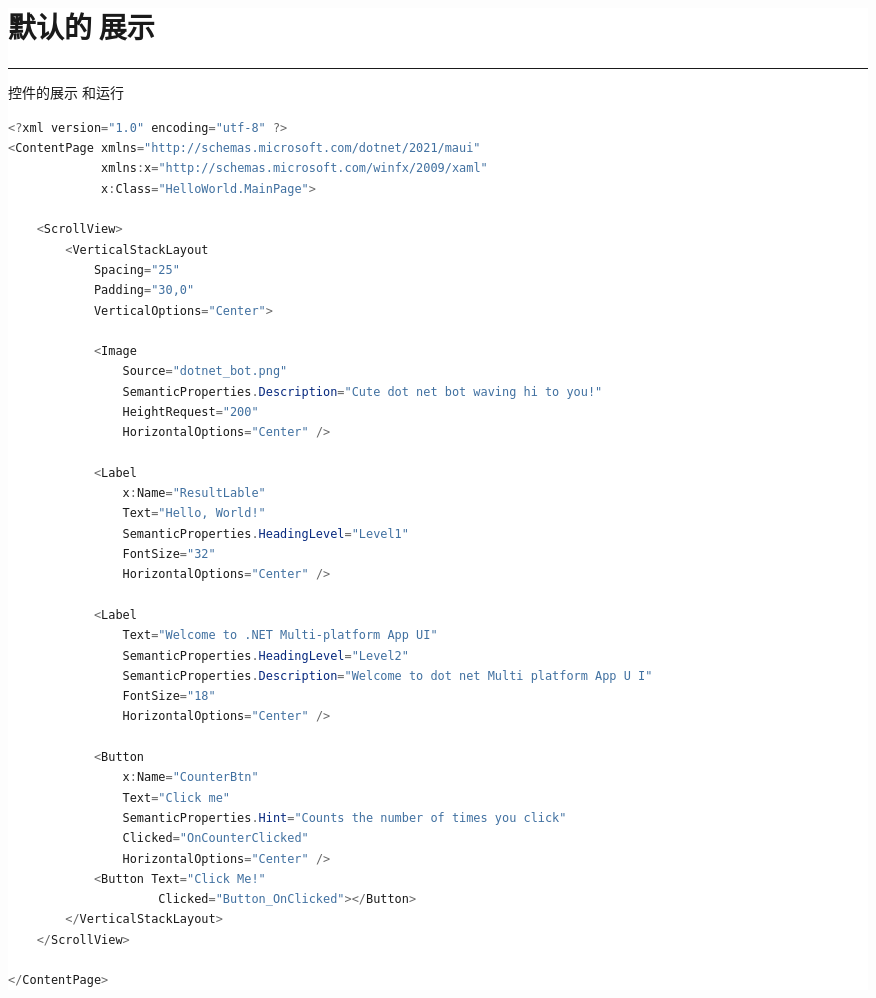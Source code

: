 




# 默认的 展示 

---

控件的展示 和运行

```c#
<?xml version="1.0" encoding="utf-8" ?>
<ContentPage xmlns="http://schemas.microsoft.com/dotnet/2021/maui"
             xmlns:x="http://schemas.microsoft.com/winfx/2009/xaml"
             x:Class="HelloWorld.MainPage">

    <ScrollView>
        <VerticalStackLayout
            Spacing="25"
            Padding="30,0"
            VerticalOptions="Center">

            <Image
                Source="dotnet_bot.png"
                SemanticProperties.Description="Cute dot net bot waving hi to you!"
                HeightRequest="200"
                HorizontalOptions="Center" />

            <Label
                x:Name="ResultLable"
                Text="Hello, World!"
                SemanticProperties.HeadingLevel="Level1"
                FontSize="32"
                HorizontalOptions="Center" />

            <Label
                Text="Welcome to .NET Multi-platform App UI"
                SemanticProperties.HeadingLevel="Level2"
                SemanticProperties.Description="Welcome to dot net Multi platform App U I"
                FontSize="18"
                HorizontalOptions="Center" />

            <Button
                x:Name="CounterBtn"
                Text="Click me"
                SemanticProperties.Hint="Counts the number of times you click"
                Clicked="OnCounterClicked"
                HorizontalOptions="Center" />
            <Button Text="Click Me!"
                     Clicked="Button_OnClicked"></Button>
        </VerticalStackLayout>
    </ScrollView>

</ContentPage>

```
